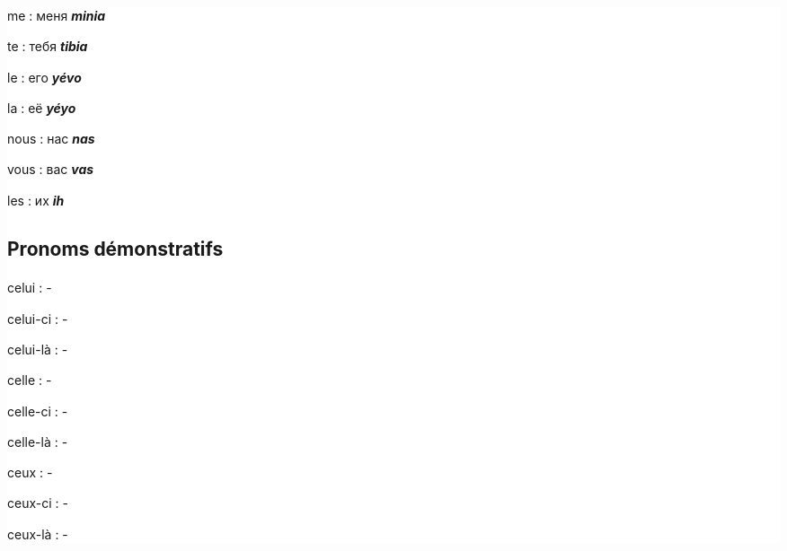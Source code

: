me
: меня
*__minia__*

te
: тебя
*__tibia__*

le
: его
*__yévo__*

la
: её
*__yéyo__*

nous
: нас
*__nas__*

vous
: вас
*__vas__*

les
: их
*__ih__*


## Pronoms démonstratifs

celui
: -

celui-ci
: -

celui-là
: -

celle
: -

celle-ci
: -

celle-là
: -

ceux
: -

ceux-ci
: -

ceux-là
: -
